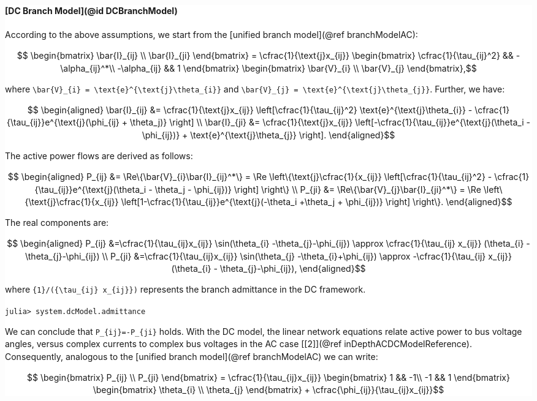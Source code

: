 #### [DC Branch Model](@id DCBranchModel)
According to the above assumptions, we start from the [unified branch model](@ref branchModelAC):
```math
    \begin{bmatrix}
      \bar{I}_{ij} \\ \bar{I}_{ji}
    \end{bmatrix} = \cfrac{1}{\text{j}x_{ij}}
    \begin{bmatrix}
      \cfrac{1}{\tau_{ij}^2} && -\alpha_{ij}^*\\
      -\alpha_{ij} && 1
    \end{bmatrix}
    \begin{bmatrix}
      \bar{V}_{i} \\ \bar{V}_{j}
    \end{bmatrix},
```
where ``\bar{V}_{i} = \text{e}^{\text{j}\theta_{i}}`` and ``\bar{V}_{j} = \text{e}^{\text{j}\theta_{j}}``. Further, we have:
```math
  \begin{aligned}
    \bar{I}_{ij} &= \cfrac{1}{\text{j}x_{ij}} \left[\cfrac{1}{\tau_{ij}^2} \text{e}^{\text{j}\theta_{i}} -
    \cfrac{1}{\tau_{ij}}e^{\text{j}(\phi_{ij} + \theta_j)} \right] \\
    \bar{I}_{ji} &= \cfrac{1}{\text{j}x_{ij}} \left[-\cfrac{1}{\tau_{ij}}e^{\text{j}(\theta_i - \phi_{ij})} + \text{e}^{\text{j}\theta_{j}} \right].
  \end{aligned}
```
The active power flows are derived as follows:
```math
  \begin{aligned}
    P_{ij} &= \Re\{\bar{V}_{i}\bar{I}_{ij}^*\} =
    \Re \left\{\text{j}\cfrac{1}{x_{ij}}
    \left[\cfrac{1}{\tau_{ij}^2} - \cfrac{1}{\tau_{ij}}e^{\text{j}(\theta_i - \theta_j - \phi_{ij})} \right]  \right\} \\
    P_{ji} &= \Re\{\bar{V}_{j}\bar{I}_{ji}^*\} =
    \Re \left\{\text{j}\cfrac{1}{x_{ij}}
   \left[1-\cfrac{1}{\tau_{ij}}e^{\text{j}(-\theta_i +\theta_j + \phi_{ij})} \right]  \right\}.
  \end{aligned}
```
The real components are:
```math
  \begin{aligned}
    P_{ij} &=\cfrac{1}{\tau_{ij}x_{ij}} \sin(\theta_{i} -\theta_{j}-\phi_{ij}) \approx \cfrac{1}{\tau_{ij} x_{ij}} (\theta_{i} -\theta_{j}-\phi_{ij}) \\
    P_{ji} &=\cfrac{1}{\tau_{ij}x_{ij}} \sin(\theta_{j} -\theta_{i}+\phi_{ij}) \approx -\cfrac{1}{\tau_{ij} x_{ij}} (\theta_{i} - \theta_{j}-\phi_{ij}),
  \end{aligned}
```
where ``{1}/({\tau_{ij} x_{ij}})`` represents the branch admittance in the DC framework.
```julia-repl
julia> system.dcModel.admittance
```

We can conclude that ``P_{ij}=-P_{ji}`` holds. With the DC model, the linear network equations relate active power to bus voltage angles, versus complex currents to complex bus voltages in the AC case [[2]](@ref inDepthACDCModelReference). Consequently, analogous to the [unified branch model](@ref branchModelAC) we can write:
```math
  \begin{bmatrix}
    P_{ij} \\ P_{ji}
  \end{bmatrix} = \cfrac{1}{\tau_{ij}x_{ij}}
  \begin{bmatrix}
    1 && -1\\
    -1 && 1
  \end{bmatrix}
  \begin{bmatrix}
    \theta_{i} \\ \theta_{j}
  \end{bmatrix} + \cfrac{\phi_{ij}}{\tau_{ij}x_{ij}}
```